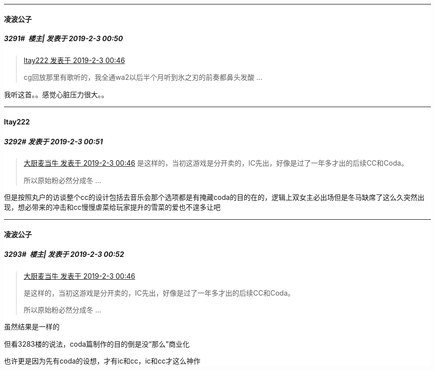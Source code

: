 





-----

####  凌波公子  
##### 3291#         楼主| 发表于 2019-2-3 00:50



<blockquote><a href="httphttps://bbs.saraba1st.com/2b/forum.php?mod=redirect&amp;goto=findpost&amp;pid=42470609&amp;ptid=1792961" target="_blank">ltay222 发表于 2019-2-3 00:46</a>

cg回放那里有歌听的，我全通wa2以后半个月听到氷之刃的前奏都鼻头发酸 ...</blockquote>
我听这首。。感觉心脏压力很大。。







-----

####  ltay222  
##### 3292#       发表于 2019-2-3 00:51



<blockquote><a href="httphttps://bbs.saraba1st.com/2b/forum.php?mod=redirect&amp;goto=findpost&amp;pid=42470612&amp;ptid=1792961" target="_blank">大厨麦当牛 发表于 2019-2-3 00:46</a>
是这样的，当初这游戏是分开卖的，IC先出，好像是过了一年多才出的后续CC和Coda。

所以原始粉必然分成冬 ...</blockquote>
但是按照丸户的访谈整个cc的设计包括去音乐会那个选项都是有掩藏coda的目的在的，逻辑上双女主必出场但是冬马缺席了这么久突然出现，想必带来的冲击和cc慢慢虐菜给玩家提升的雪菜的爱也不遑多让吧







-----

####  凌波公子  
##### 3293#         楼主| 发表于 2019-2-3 00:52



<blockquote><a href="httphttps://bbs.saraba1st.com/2b/forum.php?mod=redirect&amp;goto=findpost&amp;pid=42470612&amp;ptid=1792961" target="_blank">大厨麦当牛 发表于 2019-2-3 00:46</a>

是这样的，当初这游戏是分开卖的，IC先出，好像是过了一年多才出的后续CC和Coda。

所以原始粉必然分成冬 ...</blockquote>
虽然结果是一样的

但看3283楼的说法，coda篇制作的目的倒是没“那么”商业化

也许更是因为先有coda的设想，才有ic和cc，ic和cc才这么神作



